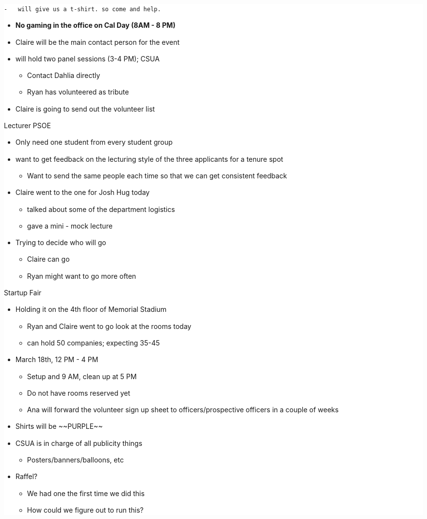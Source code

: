     -   will give us a t-shirt. so come and help.

-   **No gaming in the office on Cal Day (8AM - 8 PM)**

-   Claire will be the main contact person for the event

-   will hold two panel sessions (3-4 PM); CSUA

    -   Contact Dahlia directly

    -   Ryan has volunteered as tribute

-   Claire is going to send out the volunteer list

Lecturer PSOE

-   Only need one student from every student group

-   want to get feedback on the lecturing style of the three applicants
    for a tenure spot

    -   Want to send the same people each time so that we can get
        consistent feedback

-   Claire went to the one for Josh Hug today

    -   talked about some of the department logistics

    -   gave a mini - mock lecture

-   Trying to decide who will go

    -   Claire can go

    -   Ryan might want to go more often

Startup Fair

-   Holding it on the 4th floor of Memorial Stadium

    -   Ryan and Claire went to go look at the rooms today

    -   can hold 50 companies; expecting 35-45

-   March 18th, 12 PM - 4 PM

    -   Setup and 9 AM, clean up at 5 PM

    -   Do not have rooms reserved yet

    -   Ana will forward the volunteer sign up sheet to
        officers/prospective officers in a couple of weeks

-   Shirts will be \~\~PURPLE\~\~

-   CSUA is in charge of all publicity things

    -   Posters/banners/balloons, etc

-   Raffel?

    -   We had one the first time we did this

    -   How could we figure out to run this?
